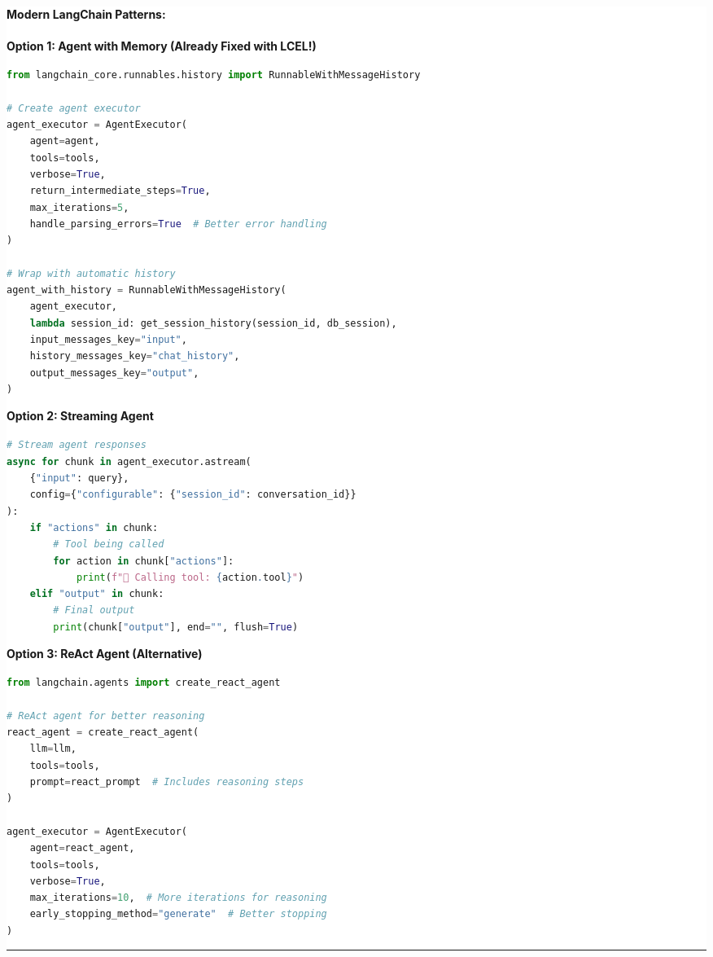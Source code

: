 #### **Modern LangChain Patterns:**

**Option 1: Agent with Memory (Already Fixed with LCEL!)**

```python
from langchain_core.runnables.history import RunnableWithMessageHistory

# Create agent executor
agent_executor = AgentExecutor(
    agent=agent,
    tools=tools,
    verbose=True,
    return_intermediate_steps=True,
    max_iterations=5,
    handle_parsing_errors=True  # Better error handling
)

# Wrap with automatic history
agent_with_history = RunnableWithMessageHistory(
    agent_executor,
    lambda session_id: get_session_history(session_id, db_session),
    input_messages_key="input",
    history_messages_key="chat_history",
    output_messages_key="output",
)
```

**Option 2: Streaming Agent**

```python
# Stream agent responses
async for chunk in agent_executor.astream(
    {"input": query},
    config={"configurable": {"session_id": conversation_id}}
):
    if "actions" in chunk:
        # Tool being called
        for action in chunk["actions"]:
            print(f"🔧 Calling tool: {action.tool}")
    elif "output" in chunk:
        # Final output
        print(chunk["output"], end="", flush=True)
```

**Option 3: ReAct Agent (Alternative)**

```python
from langchain.agents import create_react_agent

# ReAct agent for better reasoning
react_agent = create_react_agent(
    llm=llm,
    tools=tools,
    prompt=react_prompt  # Includes reasoning steps
)

agent_executor = AgentExecutor(
    agent=react_agent,
    tools=tools,
    verbose=True,
    max_iterations=10,  # More iterations for reasoning
    early_stopping_method="generate"  # Better stopping
)
```

---